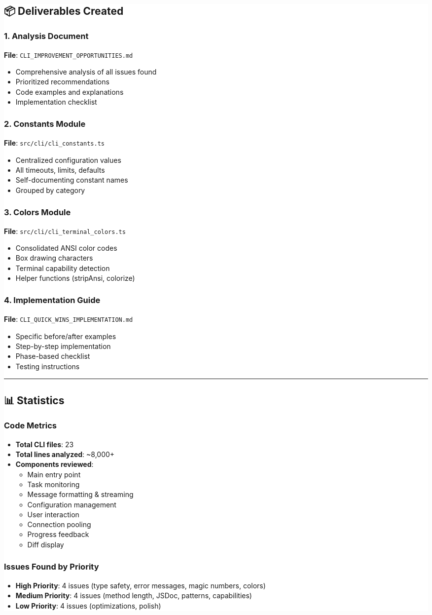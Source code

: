 
## 📦 Deliverables Created

### 1. Analysis Document
**File**: `CLI_IMPROVEMENT_OPPORTUNITIES.md`
- Comprehensive analysis of all issues found
- Prioritized recommendations
- Code examples and explanations
- Implementation checklist

### 2. Constants Module
**File**: `src/cli/cli_constants.ts`
- Centralized configuration values
- All timeouts, limits, defaults
- Self-documenting constant names
- Grouped by category

### 3. Colors Module
**File**: `src/cli/cli_terminal_colors.ts`
- Consolidated ANSI color codes
- Box drawing characters
- Terminal capability detection
- Helper functions (stripAnsi, colorize)

### 4. Implementation Guide
**File**: `CLI_QUICK_WINS_IMPLEMENTATION.md`
- Specific before/after examples
- Step-by-step implementation
- Phase-based checklist
- Testing instructions

---

## 📊 Statistics

### Code Metrics
- **Total CLI files**: 23
- **Total lines analyzed**: ~8,000+
- **Components reviewed**: 
  - Main entry point
  - Task monitoring
  - Message formatting & streaming
  - Configuration management
  - User interaction
  - Connection pooling
  - Progress feedback
  - Diff display

### Issues Found by Priority
- **High Priority**: 4 issues (type safety, error messages, magic numbers, colors)
- **Medium Priority**: 4 issues (method length, JSDoc, patterns, capabilities)
- **Low Priority**: 4 issues (optimizations, polish)
